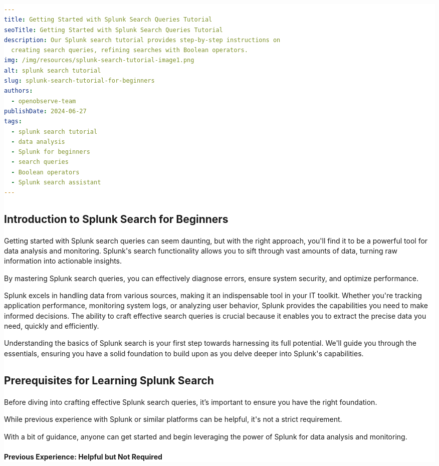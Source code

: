 ```yaml
---
title: Getting Started with Splunk Search Queries Tutorial
seoTitle: Getting Started with Splunk Search Queries Tutorial
description: Our Splunk search tutorial provides step-by-step instructions on
  creating search queries, refining searches with Boolean operators.
img: /img/resources/splunk-search-tutorial-image1.png
alt: splunk search tutorial
slug: splunk-search-tutorial-for-beginners
authors:
  - openobserve-team
publishDate: 2024-06-27
tags:
  - splunk search tutorial
  - data analysis
  - Splunk for beginners
  - search queries
  - Boolean operators
  - Splunk search assistant
---
```

</p>
<h2>Introduction to Splunk Search for Beginners</h2>

<p>
Getting started with Splunk search queries can seem daunting, but with the right approach, you'll find it to be a powerful tool for data analysis and monitoring. Splunk's search functionality allows you to sift through vast amounts of data, turning raw information into actionable insights. 
</p>
<p>
By mastering Splunk search queries, you can effectively diagnose errors, ensure system security, and optimize performance.
</p>
<p>
Splunk excels in handling data from various sources, making it an indispensable tool in your IT toolkit. Whether you're tracking application performance, monitoring system logs, or analyzing user behavior, Splunk provides the capabilities you need to make informed decisions. The ability to craft effective search queries is crucial because it enables you to extract the precise data you need, quickly and efficiently.
</p>
<p>
Understanding the basics of Splunk search is your first step towards harnessing its full potential. We'll guide you through the essentials, ensuring you have a solid foundation to build upon as you delve deeper into Splunk's capabilities.
</p>
<h2>Prerequisites for Learning Splunk Search</h2>

<p>
Before diving into crafting effective Splunk search queries, it’s important to ensure you have the right foundation. 
</p>
<p>
While previous experience with Splunk or similar platforms can be helpful, it's not a strict requirement. 
</p>
<p>
With a bit of guidance, anyone can get started and begin leveraging the power of Splunk for data analysis and monitoring.
</p>
<h4><strong>Previous Experience: Helpful but Not Required</strong></h4>
